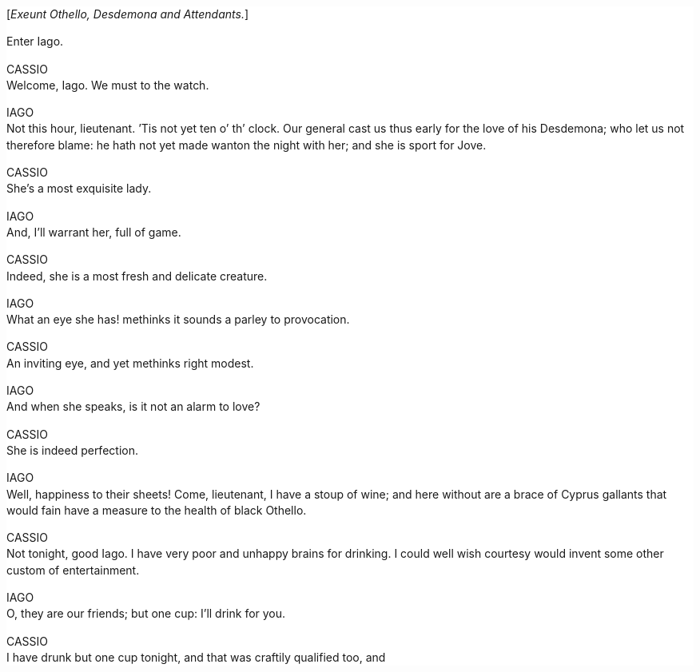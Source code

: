 </p>
<p class="right">
[<i>Exeunt <span class="charname">Othello, Desdemona</span> and
Attendants.</i>]
</p>
<p class="scenedesc">
Enter <span class="charname">Iago</span>.
</p>
<p class="drama">
<span class="char-name">CASSIO</span><br>
Welcome, Iago. We must to the watch.
</p>
<p class="drama">
<span class="char-name">IAGO</span><br>
Not this hour, lieutenant. ’Tis not yet ten o’ th’ clock. Our general cast us
thus early for the love of his Desdemona; who let us not therefore blame: he
hath not yet made wanton the night with her; and she is sport for Jove.
</p>
<p class="drama">
<span class="char-name">CASSIO</span><br>
She’s a most exquisite lady.
</p>
<p class="drama">
<span class="char-name">IAGO</span><br>
And, I’ll warrant her, full of game.
</p>
<p class="drama">
<span class="char-name">CASSIO</span><br>
Indeed, she is a most fresh and delicate creature.
</p>
<p class="drama">
<span class="char-name">IAGO</span><br>
What an eye she has! methinks it sounds a parley to provocation.
</p>
<p class="drama">
<span class="char-name">CASSIO</span><br>
An inviting eye, and yet methinks right modest.
</p>
<p class="drama">
<span class="char-name">IAGO</span><br>
And when she speaks, is it not an alarm to love?
</p>
<p class="drama">
<span class="char-name">CASSIO</span><br>
She is indeed perfection.
</p>
<p class="drama">
<span class="char-name">IAGO</span><br>
Well, happiness to their sheets! Come, lieutenant, I have a stoup of wine; and
here without are a brace of Cyprus gallants that would fain have a measure to
the health of black Othello.
</p>
<p class="drama">
<span class="char-name">CASSIO</span><br>
Not tonight, good Iago. I have very poor and unhappy brains for drinking. I
could well wish courtesy would invent some other custom of entertainment.
</p>
<p class="drama">
<span class="char-name">IAGO</span><br>
O, they are our friends; but one cup: I’ll drink for you.
</p>
<p class="drama">
<span class="char-name">CASSIO</span><br>
I have drunk but one cup tonight, and that was craftily qualified too, and